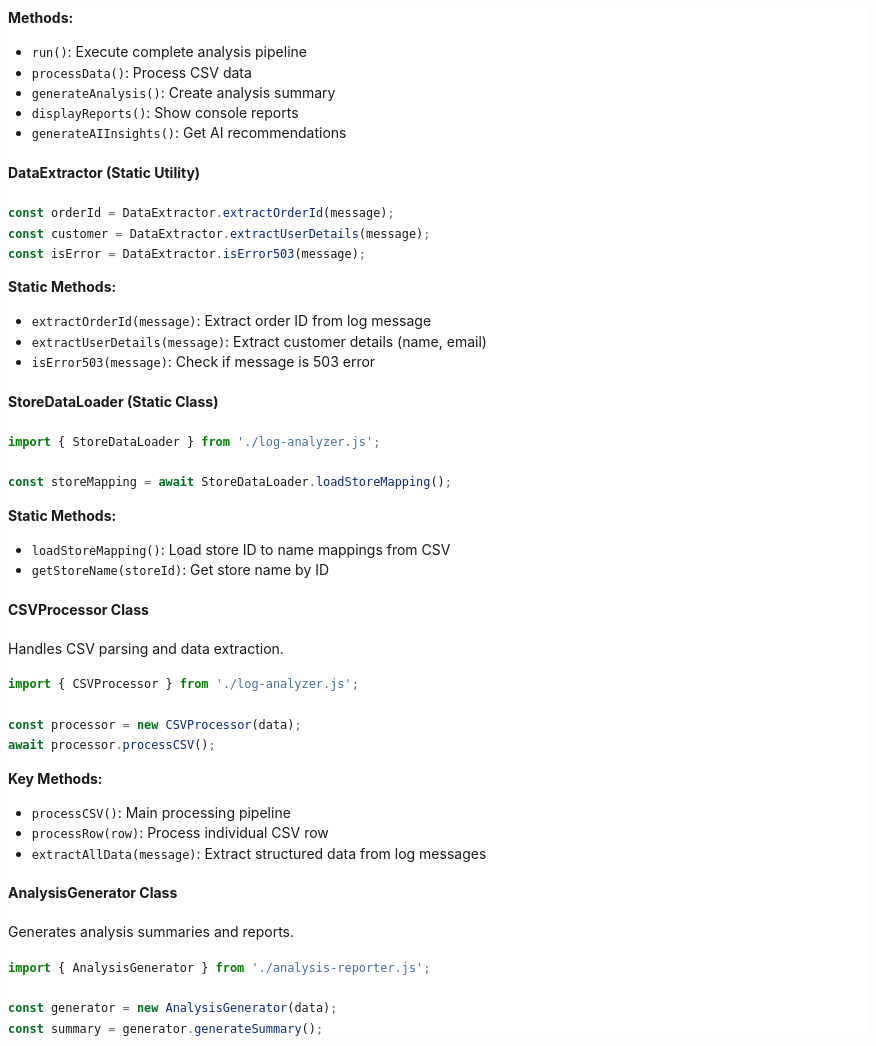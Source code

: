 **Methods:**
- `run()`: Execute complete analysis pipeline
- `processData()`: Process CSV data
- `generateAnalysis()`: Create analysis summary
- `displayReports()`: Show console reports
- `generateAIInsights()`: Get AI recommendations

#### DataExtractor (Static Utility)

```javascript
const orderId = DataExtractor.extractOrderId(message);
const customer = DataExtractor.extractUserDetails(message);
const isError = DataExtractor.isError503(message);
```

**Static Methods:**
- `extractOrderId(message)`: Extract order ID from log message
- `extractUserDetails(message)`: Extract customer details (name, email)
- `isError503(message)`: Check if message is 503 error

#### StoreDataLoader (Static Class)

```javascript
import { StoreDataLoader } from './log-analyzer.js';

const storeMapping = await StoreDataLoader.loadStoreMapping();
```

**Static Methods:**
- `loadStoreMapping()`: Load store ID to name mappings from CSV
- `getStoreName(storeId)`: Get store name by ID

#### CSVProcessor Class

Handles CSV parsing and data extraction.

```javascript
import { CSVProcessor } from './log-analyzer.js';

const processor = new CSVProcessor(data);
await processor.processCSV();
```

**Key Methods:**
- `processCSV()`: Main processing pipeline
- `processRow(row)`: Process individual CSV row
- `extractAllData(message)`: Extract structured data from log messages

#### AnalysisGenerator Class

Generates analysis summaries and reports.

```javascript
import { AnalysisGenerator } from './analysis-reporter.js';

const generator = new AnalysisGenerator(data);
const summary = generator.generateSummary();
```
